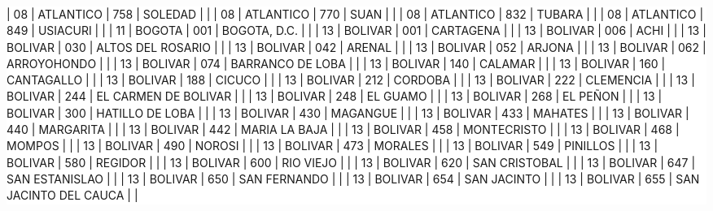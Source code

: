 | 08 | ATLANTICO | 758 | SOLEDAD |  |
| 08 | ATLANTICO | 770 | SUAN |  |
| 08 | ATLANTICO | 832 | TUBARA |  |
| 08 | ATLANTICO | 849 | USIACURI |  |
| 11 | BOGOTA | 001 | BOGOTA, D.C. |  |
| 13 | BOLIVAR | 001 | CARTAGENA |  |
| 13 | BOLIVAR | 006 | ACHI |  |
| 13 | BOLIVAR | 030 | ALTOS DEL ROSARIO |  |
| 13 | BOLIVAR | 042 | ARENAL |  |
| 13 | BOLIVAR | 052 | ARJONA |  |
| 13 | BOLIVAR | 062 | ARROYOHONDO |  |
| 13 | BOLIVAR | 074 | BARRANCO DE LOBA |  |
| 13 | BOLIVAR | 140 | CALAMAR |  |
| 13 | BOLIVAR | 160 | CANTAGALLO |  |
| 13 | BOLIVAR | 188 | CICUCO |  |
| 13 | BOLIVAR | 212 | CORDOBA |  |
| 13 | BOLIVAR | 222 | CLEMENCIA |  |
| 13 | BOLIVAR | 244 | EL CARMEN DE BOLIVAR |  |
| 13 | BOLIVAR | 248 | EL GUAMO |  |
| 13 | BOLIVAR | 268 | EL PEÑON |  |
| 13 | BOLIVAR | 300 | HATILLO DE LOBA |  |
| 13 | BOLIVAR | 430 | MAGANGUE |  |
| 13 | BOLIVAR | 433 | MAHATES |  |
| 13 | BOLIVAR | 440 | MARGARITA |  |
| 13 | BOLIVAR | 442 | MARIA LA BAJA |  |
| 13 | BOLIVAR | 458 | MONTECRISTO |  |
| 13 | BOLIVAR | 468 | MOMPOS |  |
| 13 | BOLIVAR | 490 | NOROSI |  |
| 13 | BOLIVAR | 473 | MORALES |  |
| 13 | BOLIVAR | 549 | PINILLOS |  |
| 13 | BOLIVAR | 580 | REGIDOR |  |
| 13 | BOLIVAR | 600 | RIO VIEJO |  |
| 13 | BOLIVAR | 620 | SAN CRISTOBAL |  |
| 13 | BOLIVAR | 647 | SAN ESTANISLAO |  |
| 13 | BOLIVAR | 650 | SAN FERNANDO |  |
| 13 | BOLIVAR | 654 | SAN JACINTO |  |
| 13 | BOLIVAR | 655 | SAN JACINTO DEL CAUCA |  |
